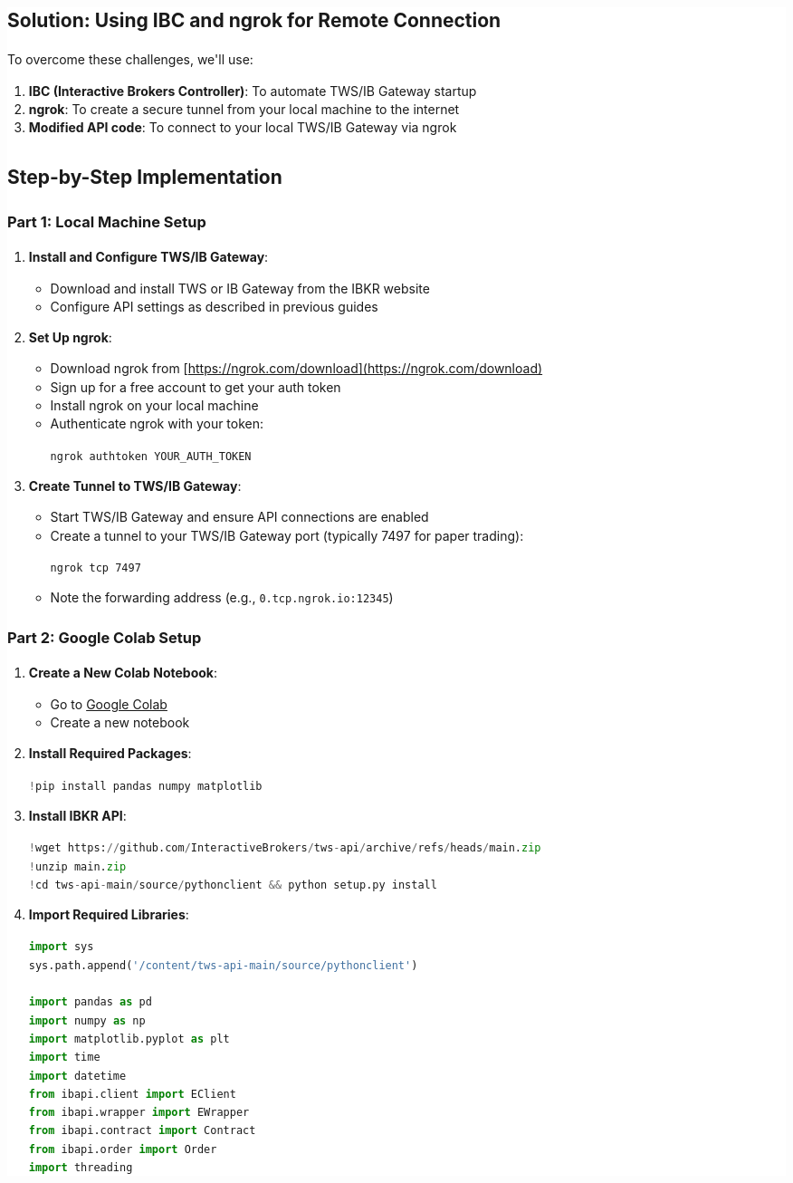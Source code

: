 ## Solution: Using IBC and ngrok for Remote Connection

To overcome these challenges, we'll use:

1. **IBC (Interactive Brokers Controller)**: To automate TWS/IB Gateway startup
2. **ngrok**: To create a secure tunnel from your local machine to the internet
3. **Modified API code**: To connect to your local TWS/IB Gateway via ngrok

## Step-by-Step Implementation

### Part 1: Local Machine Setup

1. **Install and Configure TWS/IB Gateway**:
   - Download and install TWS or IB Gateway from the IBKR website
   - Configure API settings as described in previous guides

2. **Set Up ngrok**:
   - Download ngrok from [https://ngrok.com/download](https://ngrok.com/download)
   - Sign up for a free account to get your auth token
   - Install ngrok on your local machine
   - Authenticate ngrok with your token:
     ```
     ngrok authtoken YOUR_AUTH_TOKEN
     ```

3. **Create Tunnel to TWS/IB Gateway**:
   - Start TWS/IB Gateway and ensure API connections are enabled
   - Create a tunnel to your TWS/IB Gateway port (typically 7497 for paper trading):
     ```
     ngrok tcp 7497
     ```
   - Note the forwarding address (e.g., `0.tcp.ngrok.io:12345`)

### Part 2: Google Colab Setup

1. **Create a New Colab Notebook**:
   - Go to [Google Colab](https://colab.research.google.com/)
   - Create a new notebook

2. **Install Required Packages**:
   ```python
   !pip install pandas numpy matplotlib
   ```

3. **Install IBKR API**:
   ```python
   !wget https://github.com/InteractiveBrokers/tws-api/archive/refs/heads/main.zip
   !unzip main.zip
   !cd tws-api-main/source/pythonclient && python setup.py install
   ```

4. **Import Required Libraries**:
   ```python
   import sys
   sys.path.append('/content/tws-api-main/source/pythonclient')
   
   import pandas as pd
   import numpy as np
   import matplotlib.pyplot as plt
   import time
   import datetime
   from ibapi.client import EClient
   from ibapi.wrapper import EWrapper
   from ibapi.contract import Contract
   from ibapi.order import Order
   import threading
   ```